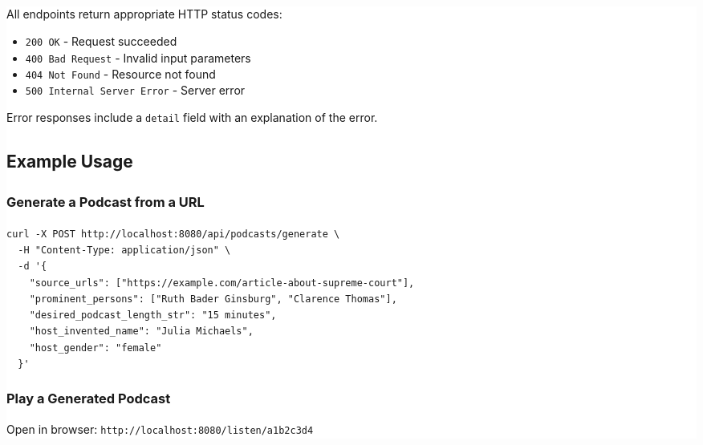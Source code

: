 All endpoints return appropriate HTTP status codes:

- `200 OK` - Request succeeded
- `400 Bad Request` - Invalid input parameters
- `404 Not Found` - Resource not found
- `500 Internal Server Error` - Server error

Error responses include a `detail` field with an explanation of the error.

## Example Usage

### Generate a Podcast from a URL

```
curl -X POST http://localhost:8080/api/podcasts/generate \
  -H "Content-Type: application/json" \
  -d '{
    "source_urls": ["https://example.com/article-about-supreme-court"],
    "prominent_persons": ["Ruth Bader Ginsburg", "Clarence Thomas"],
    "desired_podcast_length_str": "15 minutes",
    "host_invented_name": "Julia Michaels",
    "host_gender": "female"
  }'
```

### Play a Generated Podcast

Open in browser: `http://localhost:8080/listen/a1b2c3d4`
